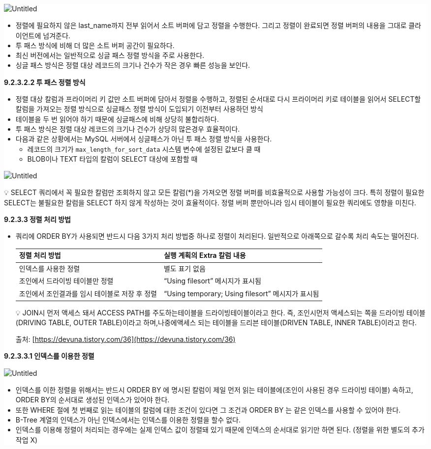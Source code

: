 
![Untitled](../images/beenz/9장/9-1.png)

- 정렬에 필요하지 않은 last_name까지 전부 읽어서 소트 버퍼에 담고 정렬을 수행한다. 그리고 정렬이 완료되면 정렬 버퍼의 내용을 그대로 클라이언트에 넘겨준다.
- 투 패스 방식에 비해 더 많은 소트 버퍼 공간이 필요하다.
- 최신 버전에서는 일반적으로 싱글 패스 정렬 방식을 주로 사용한다.
- 싱글 패스 방식은 정렬 대상 레코드의 크기나 건수가 작은 경우 빠른 성능을 보인다.

**9.2.3.2.2 투 패스 정렬 방식**

- 정렬 대상 칼럼과 프라이머리 키 값만 소트 버퍼에 담아서 정렬을 수행하고, 정렬된 순서대로 다시 프라이머리 키로 테이블을 읽어서 SELECT할 칼럼을 가져오는 정렬 방식으로 싱글패스 정렬 방식이 도입되기 이전부터 사용하던 방식
- 테이블을 두 번 읽어야 하기 때문에 싱글패스에 비해 상당히 불합리하다.
- 투 패스 방식은 정렬 대상 레코드의 크기나 건수가 상당히 많은경우 효율적이다.
- 다음과 같은 상황에서는 MySQL 서버에서 싱글패스가 아닌 투 패스 정렬 방식을 사용한다.
    - 레코드의 크기가 `max_length_for_sort_data` 시스템 변수에 설정된 값보다 클 때
    - BLOB이나 TEXT 타입의 칼럼이 SELECT 대상에 포함할 때

![Untitled](../images/beenz/9장/9-2.png)

<aside>
💡 SELECT 쿼리에서 꼭 필요한 칼럼만 조회하지 않고 모든 칼럼(*)을 가져오면 정렬 버퍼를 비효율적으로 사용할 가능성이 크다. 특히 정렬이 필요한 SELECT는 불필요한 칼럼을 SELECT 하지 않게 작성하는 것이 효율적이다. 정렬 버퍼 뿐만아니라 임시 테이블이 필요한 쿼리에도 영향을 미친다.

</aside>

**9.2.3.3 정렬 처리 방법**

- 쿼리에 ORDER BY가 사용되면 반드시 다음 3가지 처리 방법중 하나로 정렬이 처리된다. 일반적으로 아래쪽으로 갈수록 처리 속도는 떨어진다.
    
    
    | 정렬 처리 방법 | 실행 계획의 Extra 칼럼 내용 |
    | --- | --- |
    | 인덱스를 사용한 정렬 | 별도 표기 없음 |
    | 조인에서 드라이빙 테이블만 정렬 | “Using filesort” 메시지가 표시됨 |
    | 조인에서 조인결과를 임시 테이블로 저장 후 정렬 | “Using temporary; Using filesort” 메시지가 표시됨 |
    
    <aside>
    💡 JOIN시 먼저 액세스 돼서 ACCESS PATH를 주도하는테이블을 드라이빙테이블이라고 한다. 즉, 조인시먼저 액세스되는 쪽을 드라이빙 테이블(DRIVING TABLE, OUTER TABLE)이라고 하며,나중에액세스 되는 테이블을 드리븐 테이블(DRIVEN TABLE, INNER TABLE)이라고 한다.
    
    출처: [https://devuna.tistory.com/36](https://devuna.tistory.com/36)
    
    </aside>
    

**9.2.3.3.1 인덱스를 이용한 정렬**

![Untitled](../images/beenz/9장/9-3.png)

- 인덱스를 이한 정렬을 위해서는 반드시 ORDER BY 에 명시된 칼럼이 제일 먼저 읽는 테이블에(조인이 사용된 경우 드라이빙 테이블) 속하고, ORDER BY의 순서대로 생성된 인덱스가 있어야 한다.
- 또한 WHERE 절에 첫 번째로 읽는 테이블의 칼럼에 대한 조건이 있다면 그 조건과 ORDER BY 는 같은 인덱스를 사용할 수 있어야 한다.
- B-Tree 계열의 인덱스가 아닌 인덱스에서는 인덱스를 이용한 정렬을 할수 없다.
- 인덱스를 이용해 정렬이 처리되는 경우에는 실제 인덱스 값이 정렬돼 있기 때문에 인덱스의 순서대로 읽기만 하면 된다. (정렬을 위한 별도의 추가작업 X)
    
